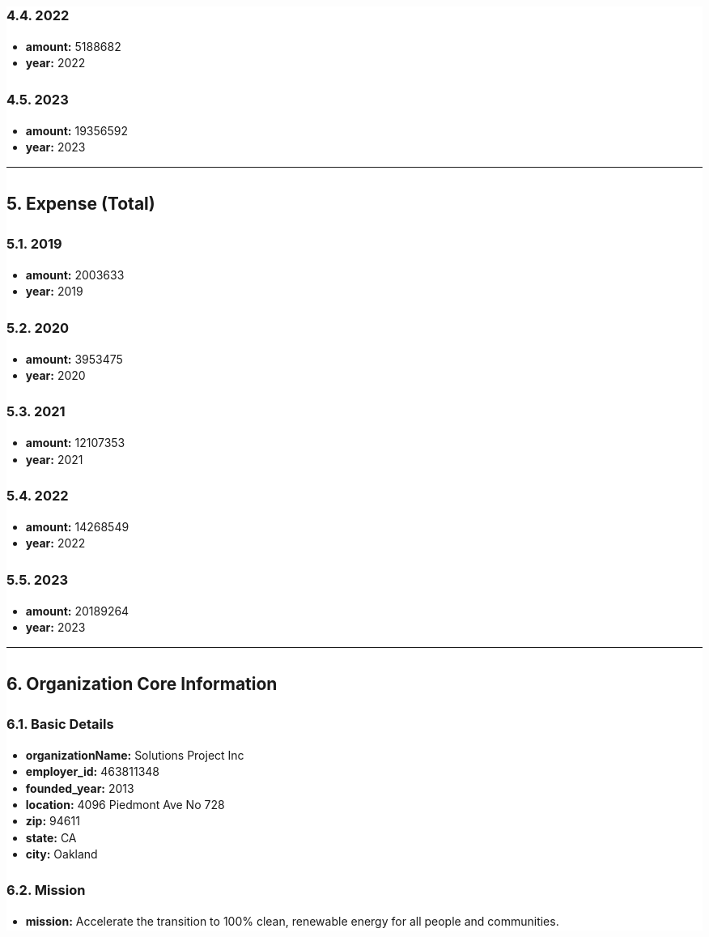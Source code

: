 ### 4.4. 2022
- **amount:** 5188682
- **year:** 2022

### 4.5. 2023
- **amount:** 19356592
- **year:** 2023

---

## 5. Expense (Total)
### 5.1. 2019
- **amount:** 2003633
- **year:** 2019

### 5.2. 2020
- **amount:** 3953475
- **year:** 2020

### 5.3. 2021
- **amount:** 12107353
- **year:** 2021

### 5.4. 2022
- **amount:** 14268549
- **year:** 2022

### 5.5. 2023
- **amount:** 20189264
- **year:** 2023

---

## 6. Organization Core Information
### 6.1. Basic Details
- **organizationName:** Solutions Project Inc
- **employer_id:** 463811348
- **founded_year:** 2013
- **location:** 4096 Piedmont Ave No 728
- **zip:** 94611
- **state:** CA
- **city:** Oakland

### 6.2. Mission
- **mission:** Accelerate the transition to 100% clean, renewable energy for all people and communities.
